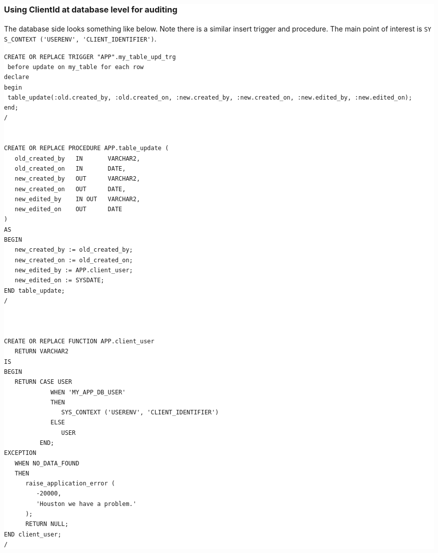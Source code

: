 ### Using ClientId at database level for auditing

The database side looks something like below. Note there is a similar insert trigger and procedure. The main point of interest is `SYS_CONTEXT ('USERENV', 'CLIENT_IDENTIFIER')`.

``` sql/22,36
CREATE OR REPLACE TRIGGER "APP".my_table_upd_trg
 before update on my_table for each row
declare
begin
 table_update(:old.created_by, :old.created_on, :new.created_by, :new.created_on, :new.edited_by, :new.edited_on);
end;
/


CREATE OR REPLACE PROCEDURE APP.table_update (
   old_created_by   IN       VARCHAR2,
   old_created_on   IN       DATE,
   new_created_by   OUT      VARCHAR2,
   new_created_on   OUT      DATE,
   new_edited_by    IN OUT   VARCHAR2,
   new_edited_on    OUT      DATE
)
AS
BEGIN
   new_created_by := old_created_by;
   new_created_on := old_created_on;
   new_edited_by := APP.client_user;
   new_edited_on := SYSDATE;
END table_update;
/



CREATE OR REPLACE FUNCTION APP.client_user
   RETURN VARCHAR2
IS
BEGIN
   RETURN CASE USER
             WHEN 'MY_APP_DB_USER'
             THEN
                SYS_CONTEXT ('USERENV', 'CLIENT_IDENTIFIER')
             ELSE
                USER
          END;
EXCEPTION
   WHEN NO_DATA_FOUND
   THEN
      raise_application_error (
         -20000,
         'Houston we have a problem.'
      );
      RETURN NULL;
END client_user;
/
```

